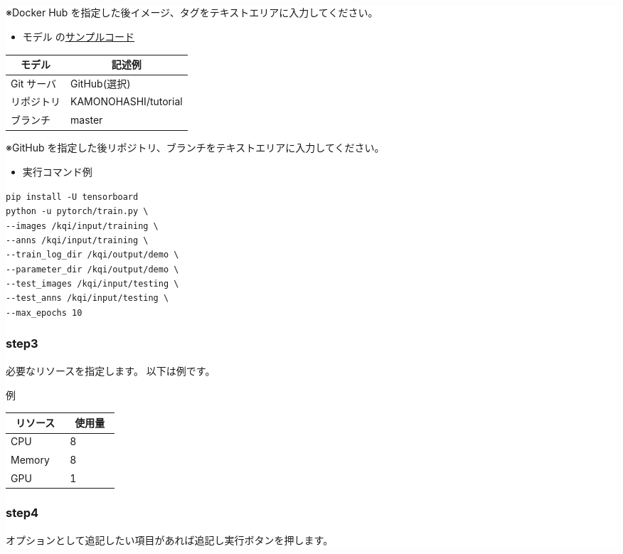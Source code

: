 ※Docker Hub を指定した後イメージ、タグをテキストエリアに入力してください。

- モデル の[サンプルコード](https://github.com/KAMONOHASHI/tutorial)

| モデル　   | 記述例　             |
| ---------- | -------------------- |
| Git サーバ | GitHub(選択)         |
| リポジトリ | KAMONOHASHI/tutorial |
| ブランチ   | master               |

※GitHub を指定した後リポジトリ、ブランチをテキストエリアに入力してください。

- 実行コマンド例

```
pip install -U tensorboard
python -u pytorch/train.py \
--images /kqi/input/training \
--anns /kqi/input/training \
--train_log_dir /kqi/output/demo \
--parameter_dir /kqi/output/demo \
--test_images /kqi/input/testing \
--test_anns /kqi/input/testing \
--max_epochs 10
```

### step3

必要なリソースを指定します。
以下は例です。

例

| リソース　 | 使用量　 |
| ---------- | -------- |
| CPU        | 8        |
| Memory     | 8        |
| GPU        | 1        |

### step4

オプションとして追記したい項目があれば追記し実行ボタンを押します。